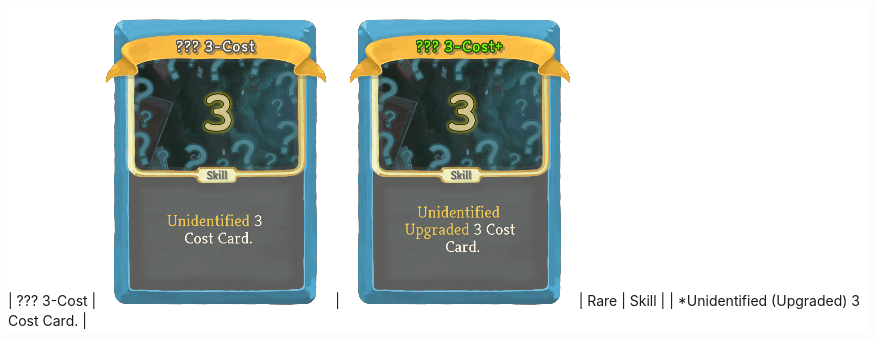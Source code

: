 | ??? 3-Cost | ![](../../downfall/small-card-images/Snecko_cya-3-Cost.png) | ![](../../downfall/small-card-images/Snecko_cya-3-CostPlus.png) | Rare | Skill |  | *Unidentified (Upgraded) 3 Cost Card. |